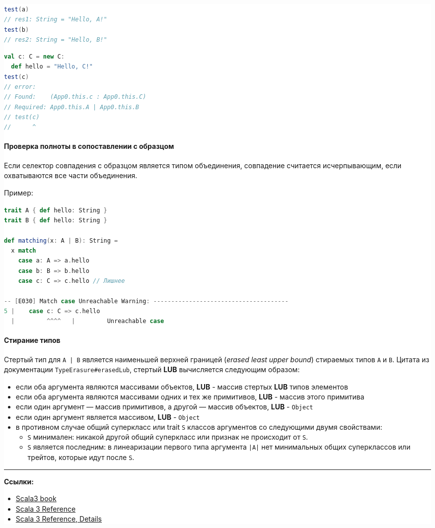 ```scala
test(a)
// res1: String = "Hello, A!"
test(b)
// res2: String = "Hello, B!"
```

```scala
val c: C = new C:
  def hello = "Hello, C!"
test(c)
// error:
// Found:    (App0.this.c : App0.this.C)
// Required: App0.this.A | App0.this.B
// test(c)
//      ^
```

#### Проверка полноты в сопоставлении с образцом

Если селектор совпадения с образцом является типом объединения, 
совпадение считается исчерпывающим, если охватываются все части объединения.

Пример:

```scala
trait A { def hello: String }
trait B { def hello: String }

def matching(x: A | B): String =
  x match
    case a: A => a.hello
    case b: B => b.hello
    case c: C => c.hello // Лишнее

-- [E030] Match case Unreachable Warning: --------------------------------------
5 |    case c: C => c.hello
  |         ^^^^   |         Unreachable case
```

#### Стирание типов

Стертый тип для `A | B` является наименьшей верхней границей (_erased least upper bound_) стираемых типов `A` и `B`. 
Цитата из документации `TypeErasure#erasedLub`, стертый **LUB** вычисляется следующим образом:
- если оба аргумента являются массивами объектов, **LUB** - массив стертых **LUB** типов элементов
- если оба аргумента являются массивами одних и тех же примитивов, **LUB** - массив этого примитива
- если один аргумент — массив примитивов, а другой — массив объектов, **LUB** - `Object`
- если один аргумент является массивом, **LUB** - `Object`
- в противном случае общий суперкласс или trait `S` классов аргументов со следующими двумя свойствами:
  - `S` минимален: никакой другой общий суперкласс или признак не происходит от `S`.
  - `S` является последним: в линеаризации первого типа аргумента `|A|` 
нет минимальных общих суперклассов или трейтов, которые идут после `S`.


---

**Ссылки:**

- [Scala3 book](https://docs.scala-lang.org/scala3/book/types-union.html)
- [Scala 3 Reference](https://docs.scala-lang.org/scala3/reference/new-types/union-types.html)
- [Scala 3 Reference, Details](https://docs.scala-lang.org/scala3/reference/new-types/union-types-spec.html)
